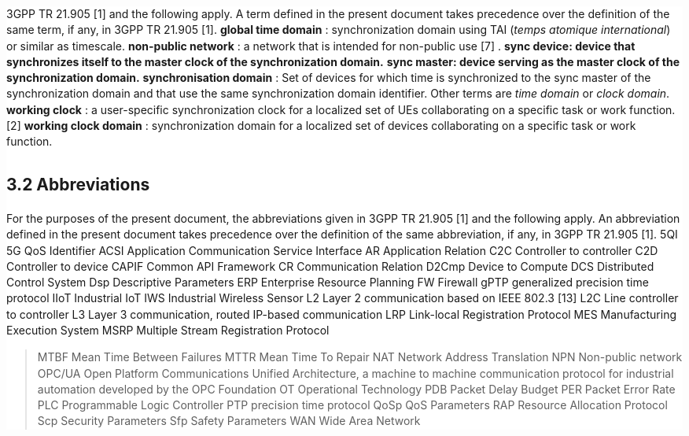 3GPP TR 21.905 [1] and the following apply. A term defined in the present
document takes precedence over the definition of the same term, if any, in
3GPP TR 21.905 [1].
**global time domain** : synchronization domain using TAI (_temps atomique
international_) or similar as timescale.
**non-public network** : a network that is intended for non-public use [7] .
**sync device: device that synchronizes itself to the master clock of the
synchronization domain.**
**sync master: device serving as the master clock of the synchronization
domain.**
**synchronisation domain** : Set of devices for which time is synchronized to
the sync master of the synchronization domain and that use the same
synchronization domain identifier. Other terms are _time domain_ or _clock
domain_.
**working clock** : a user-specific synchronization clock for a localized set
of UEs collaborating on a specific task or work function. [2]
**working clock domain** : synchronization domain for a localized set of
devices collaborating on a specific task or work function.
## 3.2 Abbreviations
For the purposes of the present document, the abbreviations given in 3GPP TR
21.905 [1] and the following apply. An abbreviation defined in the present
document takes precedence over the definition of the same abbreviation, if
any, in 3GPP TR 21.905 [1].
5QI 5G QoS Identifier
ACSI Application Communication Service Interface
AR Application Relation
C2C Controller to controller
C2D Controller to device
CAPIF Common API Framework
CR Communication Relation
D2Cmp Device to Compute
DCS Distributed Control System
Dsp Descriptive Parameters
ERP Enterprise Resource Planning
FW Firewall
gPTP generalized precision time protocol
IIoT Industrial IoT
IWS Industrial Wireless Sensor
L2 Layer 2 communication based on IEEE 802.3 [13]
L2C Line controller to controller
L3 Layer 3 communication, routed IP-based communication
LRP Link-local Registration Protocol
MES Manufacturing Execution System
MSRP Multiple Stream Registration Protocol
> MTBF Mean Time Between Failures
MTTR Mean Time To Repair
NAT Network Address Translation
NPN Non-public network
OPC/UA Open Platform Communications Unified Architecture, a machine to machine
communication protocol for industrial automation developed by the OPC
Foundation
OT Operational Technology
PDB Packet Delay Budget
PER Packet Error Rate
PLC Programmable Logic Controller
PTP precision time protocol
QoSp QoS Parameters
RAP Resource Allocation Protocol
Scp Security Parameters
Sfp Safety Parameters
WAN Wide Area Network